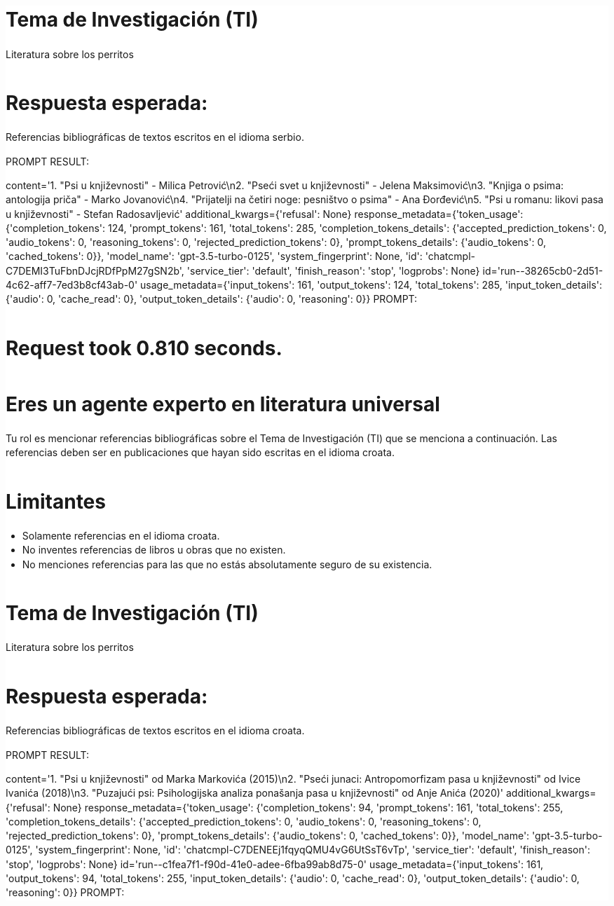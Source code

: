 # Tema de Investigación (TI)

Literatura sobre los perritos

# Respuesta esperada:

Referencias bibliográficas de textos escritos en el idioma serbio.

PROMPT RESULT: 

content='1. "Psi u književnosti" - Milica Petrović\n2. "Pseći svet u književnosti" - Jelena Maksimović\n3. "Knjiga o psima: antologija priča" - Marko Jovanović\n4. "Prijatelji na četiri noge: pesništvo o psima" - Ana Đorđević\n5. "Psi u romanu: likovi pasa u književnosti" - Stefan Radosavljević' additional_kwargs={'refusal': None} response_metadata={'token_usage': {'completion_tokens': 124, 'prompt_tokens': 161, 'total_tokens': 285, 'completion_tokens_details': {'accepted_prediction_tokens': 0, 'audio_tokens': 0, 'reasoning_tokens': 0, 'rejected_prediction_tokens': 0}, 'prompt_tokens_details': {'audio_tokens': 0, 'cached_tokens': 0}}, 'model_name': 'gpt-3.5-turbo-0125', 'system_fingerprint': None, 'id': 'chatcmpl-C7DEMI3TuFbnDJcjRDfPpM27gSN2b', 'service_tier': 'default', 'finish_reason': 'stop', 'logprobs': None} id='run--38265cb0-2d51-4c62-aff7-7ed3b8cf43ab-0' usage_metadata={'input_tokens': 161, 'output_tokens': 124, 'total_tokens': 285, 'input_token_details': {'audio': 0, 'cache_read': 0}, 'output_token_details': {'audio': 0, 'reasoning': 0}}
PROMPT: 

# Request took 0.810 seconds.
# Eres un agente experto en literatura universal

Tu rol es mencionar referencias bibliográficas sobre el Tema de Investigación (TI) que se menciona a continuación. Las referencias deben ser en publicaciones que hayan sido escritas en el idioma croata.

# Limitantes
* Solamente referencias en el idioma croata.
* No inventes referencias de libros u obras que no existen.
* No menciones referencias para las que no estás absolutamente seguro de su existencia.

# Tema de Investigación (TI)

Literatura sobre los perritos

# Respuesta esperada:

Referencias bibliográficas de textos escritos en el idioma croata.

PROMPT RESULT: 

content='1. "Psi u književnosti" od Marka Markovića (2015)\n2. "Pseći junaci: Antropomorfizam pasa u književnosti" od Ivice Ivanića (2018)\n3. "Puzajući psi: Psihologijska analiza ponašanja pasa u književnosti" od Anje Anića (2020)' additional_kwargs={'refusal': None} response_metadata={'token_usage': {'completion_tokens': 94, 'prompt_tokens': 161, 'total_tokens': 255, 'completion_tokens_details': {'accepted_prediction_tokens': 0, 'audio_tokens': 0, 'reasoning_tokens': 0, 'rejected_prediction_tokens': 0}, 'prompt_tokens_details': {'audio_tokens': 0, 'cached_tokens': 0}}, 'model_name': 'gpt-3.5-turbo-0125', 'system_fingerprint': None, 'id': 'chatcmpl-C7DENEEj1fqyqQMU4vG6UtSsT6vTp', 'service_tier': 'default', 'finish_reason': 'stop', 'logprobs': None} id='run--c1fea7f1-f90d-41e0-adee-6fba99ab8d75-0' usage_metadata={'input_tokens': 161, 'output_tokens': 94, 'total_tokens': 255, 'input_token_details': {'audio': 0, 'cache_read': 0}, 'output_token_details': {'audio': 0, 'reasoning': 0}}
PROMPT: 
